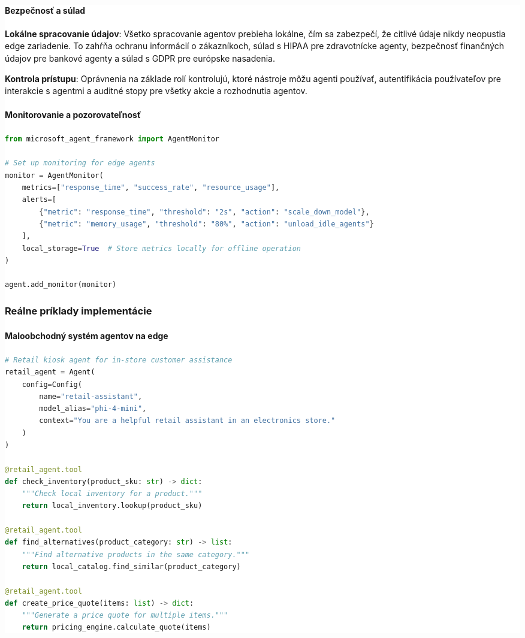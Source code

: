 #### Bezpečnosť a súlad

**Lokálne spracovanie údajov**: Všetko spracovanie agentov prebieha lokálne, čím sa zabezpečí, že citlivé údaje nikdy neopustia edge zariadenie. To zahŕňa ochranu informácií o zákazníkoch, súlad s HIPAA pre zdravotnícke agenty, bezpečnosť finančných údajov pre bankové agenty a súlad s GDPR pre európske nasadenia.

**Kontrola prístupu**: Oprávnenia na základe rolí kontrolujú, ktoré nástroje môžu agenti používať, autentifikácia používateľov pre interakcie s agentmi a auditné stopy pre všetky akcie a rozhodnutia agentov.

#### Monitorovanie a pozorovateľnosť

```python
from microsoft_agent_framework import AgentMonitor

# Set up monitoring for edge agents
monitor = AgentMonitor(
    metrics=["response_time", "success_rate", "resource_usage"],
    alerts=[
        {"metric": "response_time", "threshold": "2s", "action": "scale_down_model"},
        {"metric": "memory_usage", "threshold": "80%", "action": "unload_idle_agents"}
    ],
    local_storage=True  # Store metrics locally for offline operation
)

agent.add_monitor(monitor)
```

### Reálne príklady implementácie

#### Maloobchodný systém agentov na edge

```python
# Retail kiosk agent for in-store customer assistance
retail_agent = Agent(
    config=Config(
        name="retail-assistant",
        model_alias="phi-4-mini",
        context="You are a helpful retail assistant in an electronics store."
    )
)

@retail_agent.tool
def check_inventory(product_sku: str) -> dict:
    """Check local inventory for a product."""
    return local_inventory.lookup(product_sku)

@retail_agent.tool
def find_alternatives(product_category: str) -> list:
    """Find alternative products in the same category."""
    return local_catalog.find_similar(product_category)

@retail_agent.tool
def create_price_quote(items: list) -> dict:
    """Generate a price quote for multiple items."""
    return pricing_engine.calculate_quote(items)
```
